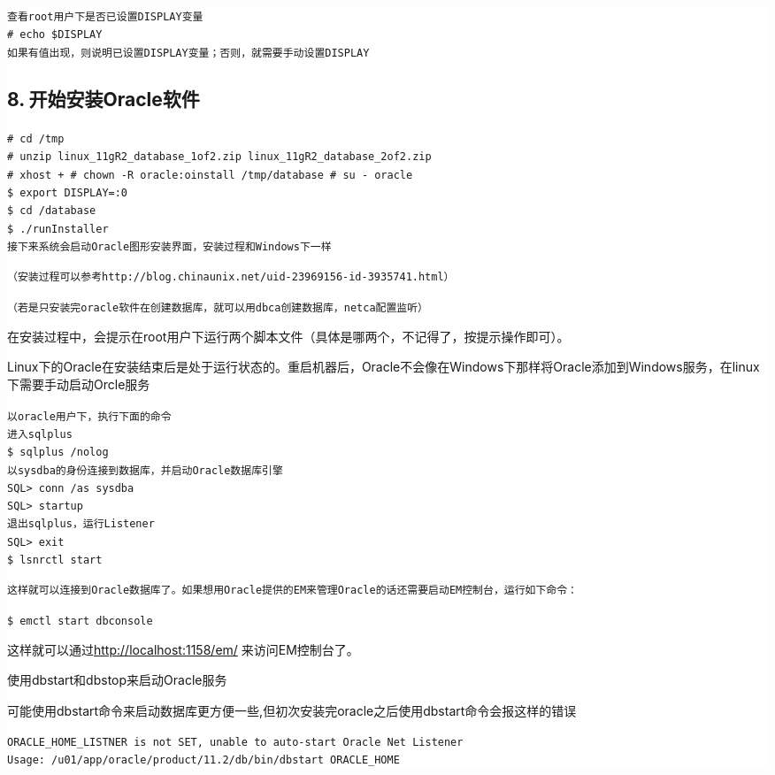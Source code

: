 ```
查看root用户下是否已设置DISPLAY变量
# echo $DISPLAY
如果有值出现，则说明已设置DISPLAY变量；否则，就需要手动设置DISPLAY
```

## 8. 开始安装Oracle软件

```
# cd /tmp
# unzip linux_11gR2_database_1of2.zip linux_11gR2_database_2of2.zip
# xhost + # chown -R oracle:oinstall /tmp/database # su - oracle
$ export DISPLAY=:0
$ cd /database
$ ./runInstaller
接下来系统会启动Oracle图形安装界面，安装过程和Windows下一样  
```

```
（安装过程可以参考http://blog.chinaunix.net/uid-23969156-id-3935741.html） 
```

```
（若是只安装完oracle软件在创建数据库，就可以用dbca创建数据库，netca配置监听）
```

在安装过程中，会提示在root用户下运行两个脚本文件（具体是哪两个，不记得了，按提示操作即可）。

Linux下的Oracle在安装结束后是处于运行状态的。重启机器后，Oracle不会像在Windows下那样将Oracle添加到Windows服务，在linux下需要手动启动Orcle服务

```
以oracle用户下，执行下面的命令
进入sqlplus
$ sqlplus /nolog
以sysdba的身份连接到数据库，并启动Oracle数据库引擎
SQL> conn /as sysdba
SQL> startup
退出sqlplus，运行Listener
SQL> exit
$ lsnrctl start
```

```
这样就可以连接到Oracle数据库了。如果想用Oracle提供的EM来管理Oracle的话还需要启动EM控制台，运行如下命令：
```

```
$ emctl start dbconsole
```

这样就可以通过<http://localhost:1158/em/> 来访问EM控制台了。

使用dbstart和dbstop来启动Oracle服务

可能使用dbstart命令来启动数据库更方便一些,但初次安装完oracle之后使用dbstart命令会报这样的错误

```
ORACLE_HOME_LISTNER is not SET, unable to auto-start Oracle Net Listener
Usage: /u01/app/oracle/product/11.2/db/bin/dbstart ORACLE_HOME
```
